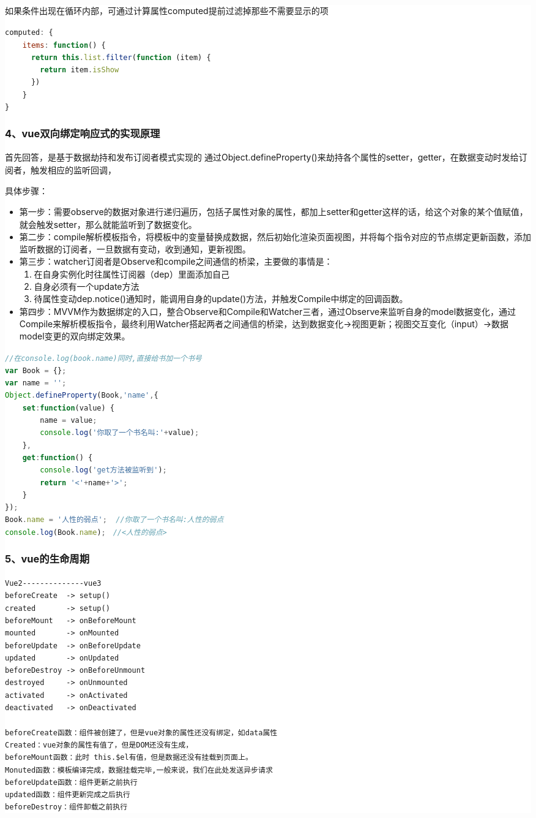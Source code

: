 如果条件出现在循环内部，可通过计算属性computed提前过滤掉那些不需要显示的项
```javascript
computed: {
    items: function() {
      return this.list.filter(function (item) {
        return item.isShow
      })
    }
}
```


### 4、vue双向绑定响应式的实现原理
首先回答，是基于数据劫持和发布订阅者模式实现的
通过Object.defineProperty()来劫持各个属性的setter，getter，在数据变动时发给订阅者，触发相应的监听回调，

具体步骤：
  -  第一步：需要observe的数据对象进行递归遍历，包括子属性对象的属性，都加上setter和getter这样的话，给这个对象的某个值赋值，就会触发setter，那么就能监听到了数据变化。
  - 第二步：compile解析模板指令，将模板中的变量替换成数据，然后初始化渲染页面视图，并将每个指令对应的节点绑定更新函数，添加监听数据的订阅者，一旦数据有变动，收到通知，更新视图。
  - 第三步：watcher订阅者是Observe和compile之间通信的桥梁，主要做的事情是：
    1. 在自身实例化时往属性订阅器（dep）里面添加自己
    2. 自身必须有一个update方法
    3. 待属性变动dep.notice()通知时，能调用自身的update()方法，并触发Compile中绑定的回调函数。
  - 第四步：MVVM作为数据绑定的入口，整合Observe和Compile和Watcher三者，通过Observe来监听自身的model数据变化，通过Compile来解析模板指令，最终利用Watcher搭起两者之间通信的桥梁，达到数据变化->视图更新；视图交互变化（input）->数据model变更的双向绑定效果。
  ```javascript
  //在console.log(book.name)同时,直接给书加一个书号
  var Book = {};
  var name = '';
  Object.defineProperty(Book,'name',{
      set:function(value) {
          name = value;
          console.log('你取了一个书名叫:'+value);
      },
      get:function() {
          console.log('get方法被监听到');
          return '<'+name+'>';
      }
  });
  Book.name = '人性的弱点';  //你取了一个书名叫:人性的弱点
  console.log(Book.name);　//<人性的弱点>
  ```



### 5、vue的生命周期
  ```
  Vue2--------------vue3
  beforeCreate  -> setup()
  created       -> setup()
  beforeMount   -> onBeforeMount
  mounted       -> onMounted
  beforeUpdate  -> onBeforeUpdate
  updated       -> onUpdated
  beforeDestroy -> onBeforeUnmount
  destroyed     -> onUnmounted
  activated     -> onActivated
  deactivated   -> onDeactivated

  beforeCreate函数：组件被创建了，但是vue对象的属性还没有绑定，如data属性
  Created：vue对象的属性有值了，但是DOM还没有生成，
  beforeMount函数：此时 this.$el有值，但是数据还没有挂载到页面上。
  Monuted函数：模板编译完成，数据挂载完毕,一般来说，我们在此处发送异步请求
  beforeUpdate函数：组件更新之前执行
  updated函数：组件更新完成之后执行
  beforeDestroy：组件卸载之前执行
  ```